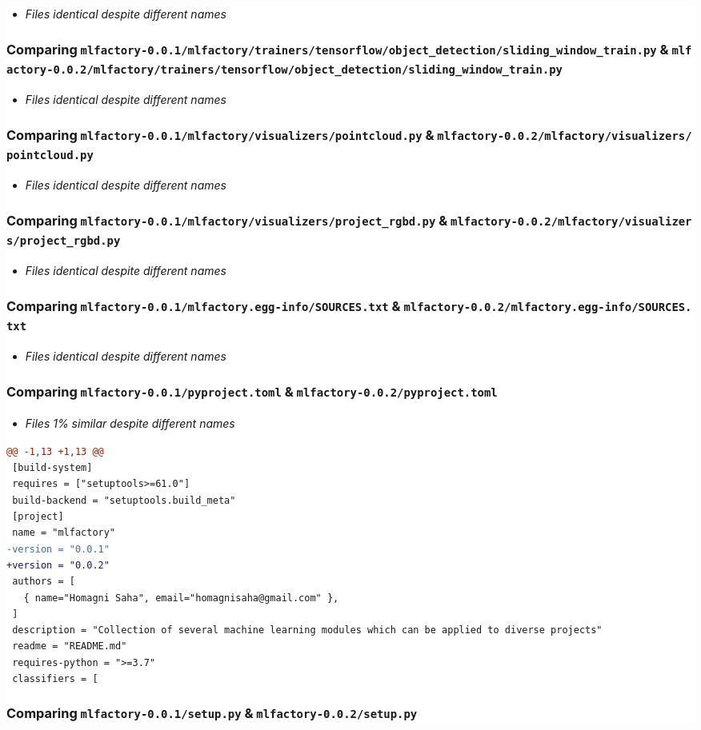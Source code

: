  * *Files identical despite different names*

### Comparing `mlfactory-0.0.1/mlfactory/trainers/tensorflow/object_detection/sliding_window_train.py` & `mlfactory-0.0.2/mlfactory/trainers/tensorflow/object_detection/sliding_window_train.py`

 * *Files identical despite different names*

### Comparing `mlfactory-0.0.1/mlfactory/visualizers/pointcloud.py` & `mlfactory-0.0.2/mlfactory/visualizers/pointcloud.py`

 * *Files identical despite different names*

### Comparing `mlfactory-0.0.1/mlfactory/visualizers/project_rgbd.py` & `mlfactory-0.0.2/mlfactory/visualizers/project_rgbd.py`

 * *Files identical despite different names*

### Comparing `mlfactory-0.0.1/mlfactory.egg-info/SOURCES.txt` & `mlfactory-0.0.2/mlfactory.egg-info/SOURCES.txt`

 * *Files identical despite different names*

### Comparing `mlfactory-0.0.1/pyproject.toml` & `mlfactory-0.0.2/pyproject.toml`

 * *Files 1% similar despite different names*

```diff
@@ -1,13 +1,13 @@
 [build-system]
 requires = ["setuptools>=61.0"]
 build-backend = "setuptools.build_meta"
 [project]
 name = "mlfactory"
-version = "0.0.1"
+version = "0.0.2"
 authors = [
   { name="Homagni Saha", email="homagnisaha@gmail.com" },
 ]
 description = "Collection of several machine learning modules which can be applied to diverse projects"
 readme = "README.md"
 requires-python = ">=3.7"
 classifiers = [
```

### Comparing `mlfactory-0.0.1/setup.py` & `mlfactory-0.0.2/setup.py`
